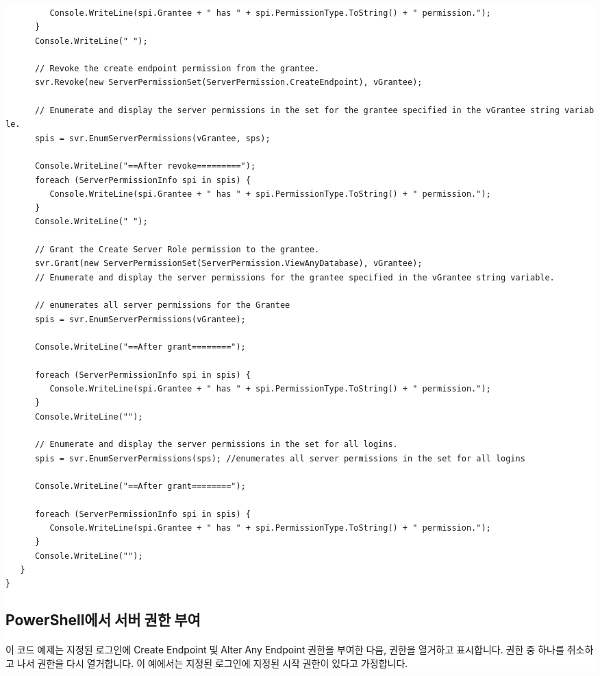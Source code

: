 ```  
         Console.WriteLine(spi.Grantee + " has " + spi.PermissionType.ToString() + " permission.");  
      }  
      Console.WriteLine(" ");  
  
      // Revoke the create endpoint permission from the grantee.   
      svr.Revoke(new ServerPermissionSet(ServerPermission.CreateEndpoint), vGrantee);  
  
      // Enumerate and display the server permissions in the set for the grantee specified in the vGrantee string variable.   
      spis = svr.EnumServerPermissions(vGrantee, sps);  
  
      Console.WriteLine("==After revoke=========");  
      foreach (ServerPermissionInfo spi in spis) {  
         Console.WriteLine(spi.Grantee + " has " + spi.PermissionType.ToString() + " permission.");  
      }  
      Console.WriteLine(" ");  
  
      // Grant the Create Server Role permission to the grantee.   
      svr.Grant(new ServerPermissionSet(ServerPermission.ViewAnyDatabase), vGrantee);  
      // Enumerate and display the server permissions for the grantee specified in the vGrantee string variable.   
  
      // enumerates all server permissions for the Grantee  
      spis = svr.EnumServerPermissions(vGrantee);   
  
      Console.WriteLine("==After grant========");  
  
      foreach (ServerPermissionInfo spi in spis) {  
         Console.WriteLine(spi.Grantee + " has " + spi.PermissionType.ToString() + " permission.");  
      }  
      Console.WriteLine("");  
  
      // Enumerate and display the server permissions in the set for all logins.   
      spis = svr.EnumServerPermissions(sps); //enumerates all server permissions in the set for all logins  
  
      Console.WriteLine("==After grant========");  
  
      foreach (ServerPermissionInfo spi in spis) {  
         Console.WriteLine(spi.Grantee + " has " + spi.PermissionType.ToString() + " permission.");  
      }  
      Console.WriteLine("");  
   }  
}  
```  
  
## <a name="granting-server-permissions-in-powershell"></a>PowerShell에서 서버 권한 부여  
 이 코드 예제는 지정된 로그인에 Create Endpoint 및 Alter Any Endpoint 권한을 부여한 다음, 권한을 열거하고 표시합니다. 권한 중 하나를 취소하고 나서 권한을 다시 열거합니다. 이 예에서는 지정된 로그인에 지정된 시작 권한이 있다고 가정합니다.  
  